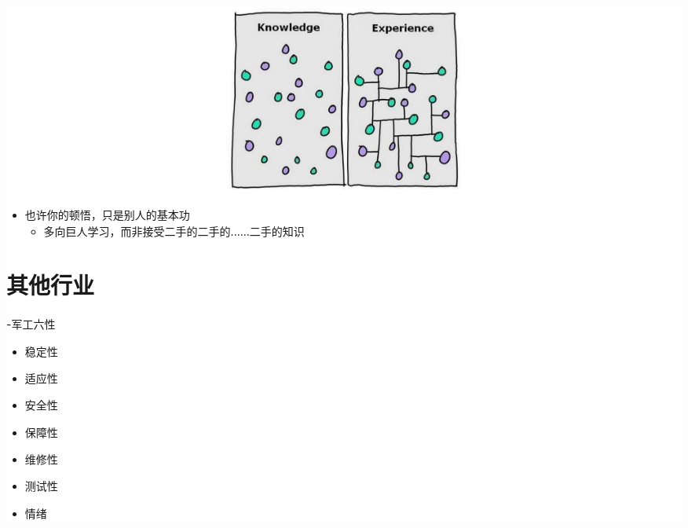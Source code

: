 <div align="center"><img width="300" src="https://raw.githubusercontent.com/LfqGithub/LfqGithub.github.io/master/images/figure-collection/knowledge_experience.png"/></div>

- 也许你的顿悟，只是别人的基本功
  - 多向巨人学习，而非接受二手的二手的......二手的知识


# 其他行业

-军工六性
  - 稳定性
  - 适应性
  - 安全性
  - 保障性
  - 维修性
  - 测试性

- 情绪
